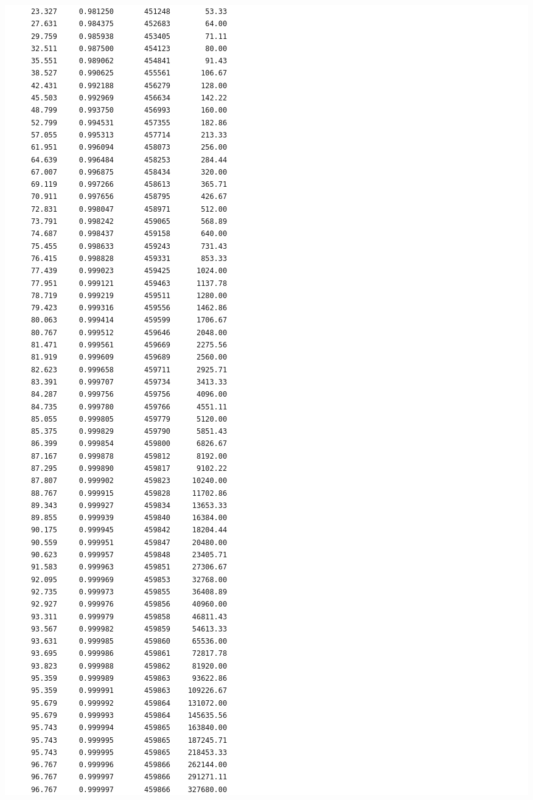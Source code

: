           23.327     0.981250       451248        53.33
          27.631     0.984375       452683        64.00
          29.759     0.985938       453405        71.11
          32.511     0.987500       454123        80.00
          35.551     0.989062       454841        91.43
          38.527     0.990625       455561       106.67
          42.431     0.992188       456279       128.00
          45.503     0.992969       456634       142.22
          48.799     0.993750       456993       160.00
          52.799     0.994531       457355       182.86
          57.055     0.995313       457714       213.33
          61.951     0.996094       458073       256.00
          64.639     0.996484       458253       284.44
          67.007     0.996875       458434       320.00
          69.119     0.997266       458613       365.71
          70.911     0.997656       458795       426.67
          72.831     0.998047       458971       512.00
          73.791     0.998242       459065       568.89
          74.687     0.998437       459158       640.00
          75.455     0.998633       459243       731.43
          76.415     0.998828       459331       853.33
          77.439     0.999023       459425      1024.00
          77.951     0.999121       459463      1137.78
          78.719     0.999219       459511      1280.00
          79.423     0.999316       459556      1462.86
          80.063     0.999414       459599      1706.67
          80.767     0.999512       459646      2048.00
          81.471     0.999561       459669      2275.56
          81.919     0.999609       459689      2560.00
          82.623     0.999658       459711      2925.71
          83.391     0.999707       459734      3413.33
          84.287     0.999756       459756      4096.00
          84.735     0.999780       459766      4551.11
          85.055     0.999805       459779      5120.00
          85.375     0.999829       459790      5851.43
          86.399     0.999854       459800      6826.67
          87.167     0.999878       459812      8192.00
          87.295     0.999890       459817      9102.22
          87.807     0.999902       459823     10240.00
          88.767     0.999915       459828     11702.86
          89.343     0.999927       459834     13653.33
          89.855     0.999939       459840     16384.00
          90.175     0.999945       459842     18204.44
          90.559     0.999951       459847     20480.00
          90.623     0.999957       459848     23405.71
          91.583     0.999963       459851     27306.67
          92.095     0.999969       459853     32768.00
          92.735     0.999973       459855     36408.89
          92.927     0.999976       459856     40960.00
          93.311     0.999979       459858     46811.43
          93.567     0.999982       459859     54613.33
          93.631     0.999985       459860     65536.00
          93.695     0.999986       459861     72817.78
          93.823     0.999988       459862     81920.00
          95.359     0.999989       459863     93622.86
          95.359     0.999991       459863    109226.67
          95.679     0.999992       459864    131072.00
          95.679     0.999993       459864    145635.56
          95.743     0.999994       459865    163840.00
          95.743     0.999995       459865    187245.71
          95.743     0.999995       459865    218453.33
          96.767     0.999996       459866    262144.00
          96.767     0.999997       459866    291271.11
          96.767     0.999997       459866    327680.00